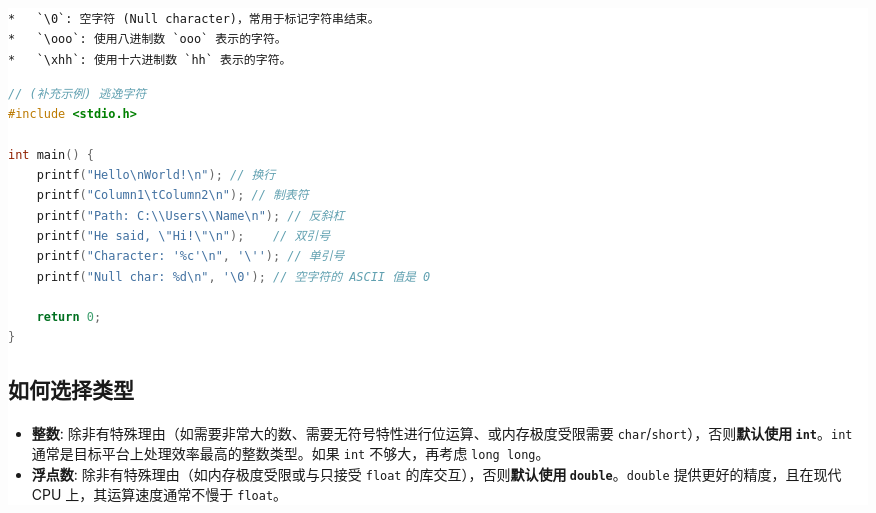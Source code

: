     *   `\0`: 空字符 (Null character)，常用于标记字符串结束。
    *   `\ooo`: 使用八进制数 `ooo` 表示的字符。
    *   `\xhh`: 使用十六进制数 `hh` 表示的字符。

```c
// (补充示例) 逃逸字符
#include <stdio.h>

int main() {
    printf("Hello\nWorld!\n"); // 换行
    printf("Column1\tColumn2\n"); // 制表符
    printf("Path: C:\\Users\\Name\n"); // 反斜杠
    printf("He said, \"Hi!\"\n");    // 双引号
    printf("Character: '%c'\n", '\''); // 单引号
    printf("Null char: %d\n", '\0'); // 空字符的 ASCII 值是 0

    return 0;
}
```

## 如何选择类型

*   **整数**: 除非有特殊理由（如需要非常大的数、需要无符号特性进行位运算、或内存极度受限需要 `char`/`short`），否则**默认使用 `int`**。`int` 通常是目标平台上处理效率最高的整数类型。如果 `int` 不够大，再考虑 `long long`。
*   **浮点数**: 除非有特殊理由（如内存极度受限或与只接受 `float` 的库交互），否则**默认使用 `double`**。`double` 提供更好的精度，且在现代 CPU 上，其运算速度通常不慢于 `float`。 

[^1]: ## 🧠 发展历程
	
	> 为了实现用同一套加法电路既能完成加法又能通过“加法”实现减法，在计算机早期，大多数系统最初采用“原码”（Sign & Magnitude）来表示有符号整数，正负数需要不同的电路；
	> 
	> 为简化加减运算，工程师引入“反码”（One’s Complement），通过按位取反实现减法，但产生“+0/−0”双零和循环进位的问题；
	> 
	> 1945年，约翰·冯·诺依曼在EDVAC构想报告中提出在二进制中使用“补码”（Two’s Complement），
	> 
	> 1949年EDSAC首度实现，彻底消除了双零，并可用单一加法器完成加减运算，此后成为现代计算机通用标准。
	
[^2]: 补码通过“从 $2^N$ 中减去一个数”来表示负数，再通过加法加上它，在固定位宽下自动丢弃高位，从而用一条加法器就能做出减法效果。
	![[补码.png]]


[^3]: - 反码加`1` ，是因为反码当中有两个0（全1和全0）， 所以它是比同值的补码少`1`，所以要使用反码加1来求得补码。
